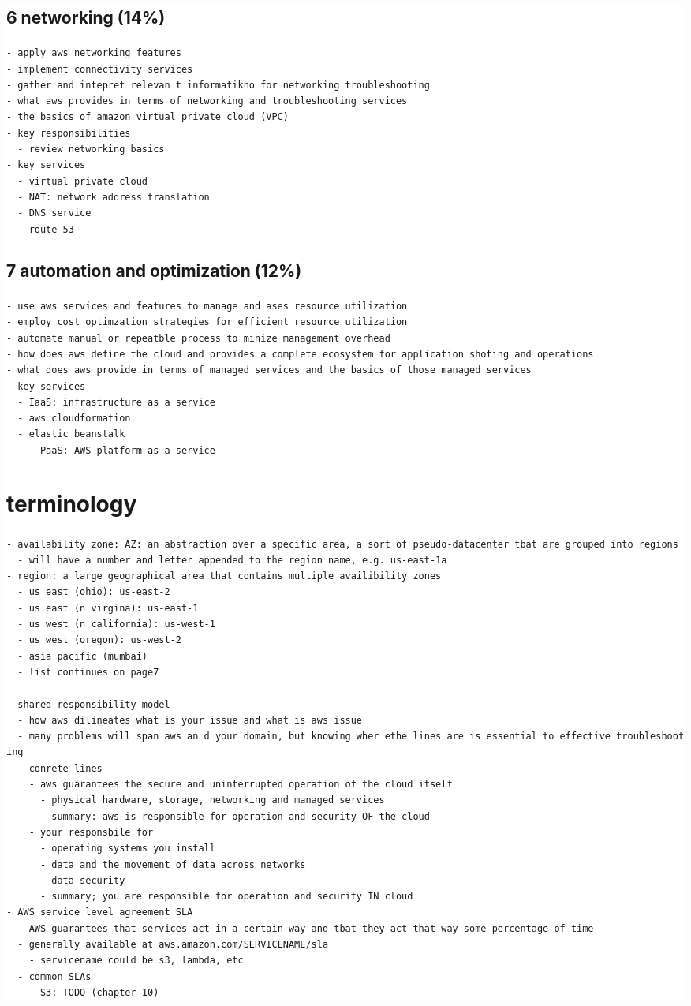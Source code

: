 ## 6 networking (14%)
    - apply aws networking features
    - implement connectivity services 
    - gather and intepret relevan t informatikno for networking troubleshooting
    - what aws provides in terms of networking and troubleshooting services
    - the basics of amazon virtual private cloud (VPC)
    - key responsibilities
      - review networking basics 
    - key services
      - virtual private cloud 
      - NAT: network address translation 
      - DNS service 
      - route 53
## 7 automation and optimization  (12%)
    - use aws services and features to manage and ases resource utilization 
    - employ cost optimzation strategies for efficient resource utilization 
    - automate manual or repeatble process to minize management overhead
    - how does aws define the cloud and provides a complete ecosystem for application shoting and operations
    - what does aws provide in terms of managed services and the basics of those managed services
    - key services
      - IaaS: infrastructure as a service
      - aws cloudformation 
      - elastic beanstalk 
        - PaaS: AWS platform as a service




# terminology 
    - availability zone: AZ: an abstraction over a specific area, a sort of pseudo-datacenter tbat are grouped into regions
      - will have a number and letter appended to the region name, e.g. us-east-1a
    - region: a large geographical area that contains multiple availibility zones
      - us east (ohio): us-east-2
      - us east (n virgina): us-east-1
      - us west (n california): us-west-1
      - us west (oregon): us-west-2
      - asia pacific (mumbai)
      - list continues on page7
    
    - shared responsibility model
      - how aws dilineates what is your issue and what is aws issue
      - many problems will span aws an d your domain, but knowing wher ethe lines are is essential to effective troubleshooting
      - conrete lines 
        - aws guarantees the secure and uninterrupted operation of the cloud itself
          - physical hardware, storage, networking and managed services 
          - summary: aws is responsible for operation and security OF the cloud
        - your responsbile for
          - operating systems you install
          - data and the movement of data across networks
          - data security 
          - summary; you are responsible for operation and security IN cloud
    - AWS service level agreement SLA
      - AWS guarantees that services act in a certain way and tbat they act that way some percentage of time
      - generally available at aws.amazon.com/SERVICENAME/sla
        - servicename could be s3, lambda, etc
      - common SLAs
        - S3: TODO (chapter 10)
